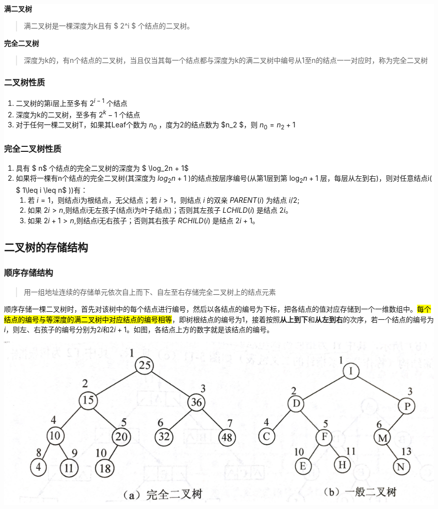 **满二叉树**

> 满二叉树是一棵深度为k且有 $ 2^i $ 个结点的二叉树。 



**完全二叉树**

> 深度为k的，有n个结点的二叉树，当且仅当其每一个结点都与深度为k的满二叉树中编号从1至n的结点一一对应时，称为完全二叉树



### 二叉树性质

1. 二叉树的第i层上至多有  $2^{i-1}$  个结点
2. 深度为k的二叉树，至多有 $2^k-1$ 个结点
3. 对于任何一棵二叉树T，如果其Leaf个数为 $n_0$ ，度为2的结点数为 $n_2 $，则 $n_0 = n_2 + 1$



### 完全二叉树性质

1. 具有 $ n$ 个结点的完全二叉树的深度为 $ \log_2n + 1$
2. 如果将一棵有n个结点的完全二叉树(其深度为 $log_2n+1$ )的结点按层序编号(从第1层到第 $\log_2n+1$ 层，每层从左到右)，则对任意结点i( $ 1\leq i \leq n$ ))有： 
   1. 若 $i=1$，则结点i为根结点，无父结点；若 $i>1$，则结点 $i$ 的双亲 $PARENT(i)$ 为结点 $i/2$; 
   2. 如果 $2i>n$,则结点i无左孩子(结点i为叶子结点)；否则其左孩子 $LCHILD(i)$ 是结点 $2i$。
   3. 如果 $2i+1>n$,则结点i无右孩子；否则其右孩子 $RCHILD(i)$ 是结点 $2i+1$。





## 二叉树的存储结构

### 顺序存储结构

> 用一组地址连续的存储单元依次自上而下、自左至右存储完全二叉树上的结点元素

顺序存储一棵二叉树时，首先对该树中的每个结点进行编号，然后以各结点的编号为下标，把各结点的值对应存储到一个一维数组中。<mark>每个结点的编号与等深度的满二叉树中对应结点的编号相等</mark>，即树根结点的编号为1，接着按照**从上到下**和**从左到右**的次序，若一个结点的编号为$i$，则左、右孩子的编号分别为$2i$和$2i+1$。如图，各结点上方的数字就是该结点的编号。

![1372211-20180520211551915-782584816](assets/1372211-20180520211551915-782584816.jpg)
